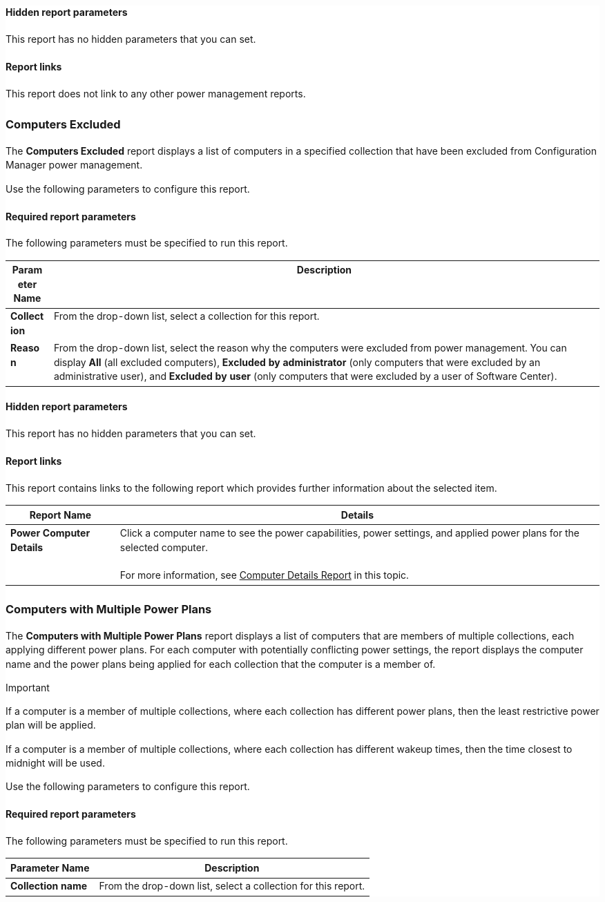 #### Hidden report parameters
 This report has no hidden parameters that you can set.

#### Report links
 This report does not link to any other power management reports.

###  <a name="BKMK_Excluded"></a> Computers Excluded
 The **Computers Excluded** report displays a list of computers in a specified collection that have been excluded from Configuration Manager power management.

 Use the following parameters to configure this report.

#### Required report parameters
 The following parameters must be specified to run this report.

|Parameter Name|Description|
|--------------------|-----------------|
|**Collection**|From the drop-down list, select a collection for this report.|
|**Reason**|From the drop-down list, select the reason why the computers were excluded from power management. You can display  **All** (all excluded computers), **Excluded by administrator** (only computers that were excluded by an administrative user), and **Excluded by user** (only computers that were excluded by a user of Software Center).|

#### Hidden report parameters
 This report has no hidden parameters that you can set.

#### Report links
 This report contains links to the following report which provides further information about the selected item.

|Report Name|Details|
|-----------------|-------------|
|**Power Computer Details**|Click a computer name to see the power capabilities, power settings, and applied power plans for the selected computer.<br /><br /> For more information, see [Computer Details Report](#BKMK_Computer_Details) in this topic.|

###  <a name="BKMK_Multiple"></a> Computers with Multiple Power Plans
 The **Computers with Multiple Power Plans** report displays a list of computers that are members of multiple collections, each applying different power plans. For each computer with potentially conflicting power settings, the report displays the computer name and the power plans being applied for each collection that the computer is a member of.

> [!IMPORTANT]
>  If a computer is a member of multiple collections, where each collection has different power plans, then the least restrictive power plan will be applied.
>
>  If a computer is a member of multiple collections, where each collection has different wakeup times, then the time closest to midnight will be used.

 Use the following parameters to configure this report.

#### Required report parameters
 The following parameters must be specified to run this report.

|Parameter Name|Description|
|--------------------|-----------------|
|**Collection name**|From the drop-down list, select a collection for this report.|
